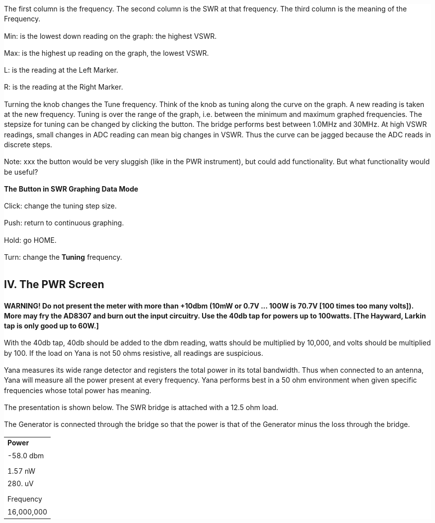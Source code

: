 The first column is the frequency. The second column is the SWR at that frequency. The third column is the meaning of the Frequency.

Min: is the lowest down reading on the graph: the highest VSWR.

Max: is the highest up reading on the graph, the lowest VSWR.

L: is the reading at the Left Marker.

R: is the reading at the Right Marker.

Turning the knob changes the Tune frequency. Think of the knob as tuning along the curve on the graph. A new reading is taken at the new frequency. Tuning is over the range of the graph, i.e. between the minimum and maximum graphed frequencies. The stepsize for tuning can be changed by clicking the button. The bridge performs best between 1.0MHz and 30MHz. At high VSWR readings, small changes in ADC reading can mean big changes in VSWR. Thus the curve can be jagged because the ADC reads in discrete steps.

Note: xxx the button would be very sluggish (like in the PWR instrument), but could add functionality. But what functionality would be useful?

**The Button in SWR Graphing Data Mode**

Click: change the tuning step size.

Push: return to continuous graphing.

Hold: go HOME.

Turn: change the **Tuning** frequency.

## IV. The PWR Screen

**WARNING! Do not present the meter with more than +10dbm (10mW or 0.7V ... 100W is 70.7V \[100 times too many volts\]). More may fry the AD8307 and burn out the input circuitry. Use the 40db tap for powers up to 100watts. \[The Hayward, Larkin tap is only good up to 60W.\]**

With the 40db tap, 40db should be added to the dbm reading, watts should be multiplied by 10,000, and volts should be multiplied by 100. If the load on Yana is not 50 ohms resistive, all readings are suspicious.

Yana measures its wide range detector and registers the total power in its total bandwidth. Thus when connected to an antenna, Yana will measure all the power present at every frequency. Yana performs best in a 50 ohm environment when given specific frequencies whose total power has meaning.

The presentation is shown below. The SWR bridge is attached with a 12.5 ohm load.

The Generator is connected through the bridge so that the power is that of the Generator minus the loss through the bridge.

|            |
| ---------- |
| **Power**  |
| -58.0 dbm  |
|            |
| 1.57 nW    |
| 280. uV    |
|            |
| Frequency  |
| 16,000,000 |
